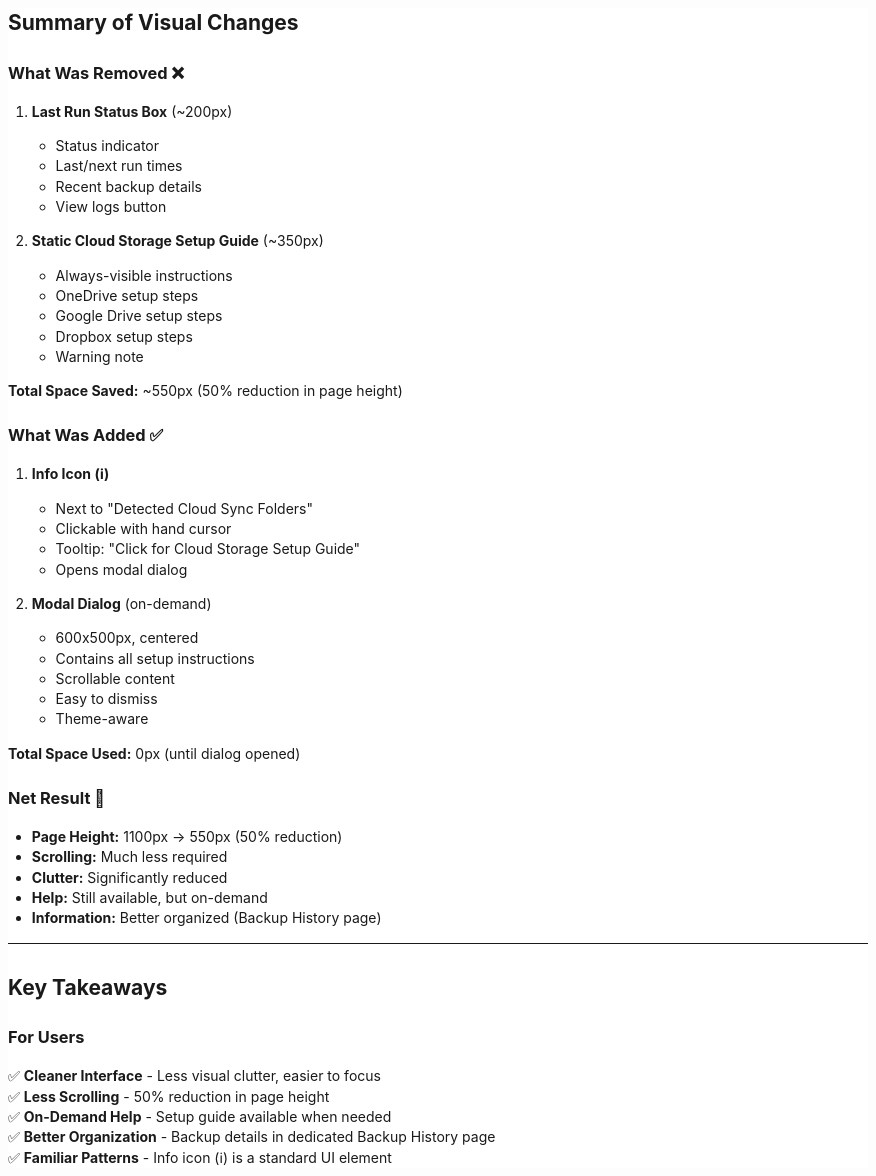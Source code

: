 
## Summary of Visual Changes

### What Was Removed ❌
1. **Last Run Status Box** (~200px)
   - Status indicator
   - Last/next run times
   - Recent backup details
   - View logs button

2. **Static Cloud Storage Setup Guide** (~350px)
   - Always-visible instructions
   - OneDrive setup steps
   - Google Drive setup steps
   - Dropbox setup steps
   - Warning note

**Total Space Saved:** ~550px (50% reduction in page height)

### What Was Added ✅
1. **Info Icon (ℹ️)**
   - Next to "Detected Cloud Sync Folders"
   - Clickable with hand cursor
   - Tooltip: "Click for Cloud Storage Setup Guide"
   - Opens modal dialog

2. **Modal Dialog** (on-demand)
   - 600x500px, centered
   - Contains all setup instructions
   - Scrollable content
   - Easy to dismiss
   - Theme-aware

**Total Space Used:** 0px (until dialog opened)

### Net Result 🎉
- **Page Height:** 1100px → 550px (50% reduction)
- **Scrolling:** Much less required
- **Clutter:** Significantly reduced
- **Help:** Still available, but on-demand
- **Information:** Better organized (Backup History page)

---

## Key Takeaways

### For Users
✅ **Cleaner Interface** - Less visual clutter, easier to focus  
✅ **Less Scrolling** - 50% reduction in page height  
✅ **On-Demand Help** - Setup guide available when needed  
✅ **Better Organization** - Backup details in dedicated Backup History page  
✅ **Familiar Patterns** - Info icon (ℹ️) is a standard UI element
